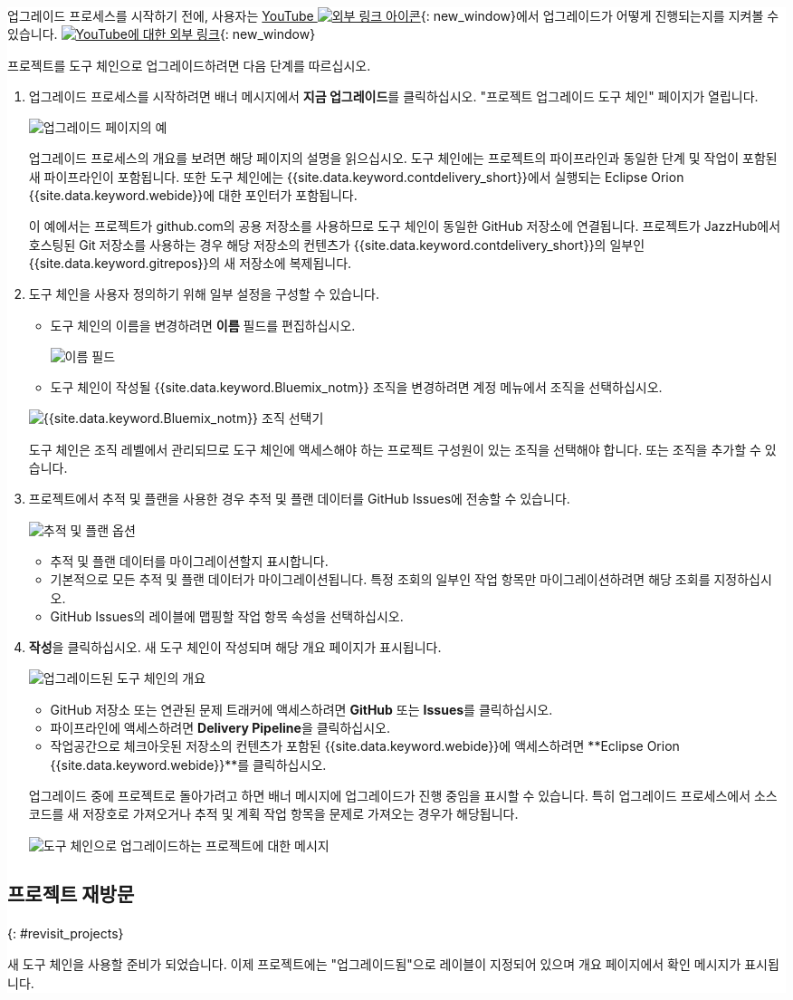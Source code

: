 업그레이드 프로세스를 시작하기 전에, 사용자는 [YouTube ![외부 링크 아이콘](../../icons/launch-glyph.svg "외부 링크 아이콘")](https://youtu.be/LSr2e3uvyLs){: new_window}에서 업그레이드가 어떻게 진행되는지를 지켜볼 수 있습니다.
[![YouTube에 대한 외부 링크](images/migration-video2.png)](https://youtu.be/LSr2e3uvyLs){: new_window}

프로젝트를 도구 체인으로 업그레이드하려면 다음 단계를 따르십시오.

1. 업그레이드 프로세스를 시작하려면 배너 메시지에서 **지금 업그레이드**를 클릭하십시오. "프로젝트 업그레이드 도구 체인" 페이지가 열립니다.

   ![업그레이드 페이지의 예](images/project-upgrade-toolchain.png)

   업그레이드 프로세스의 개요를 보려면 해당 페이지의 설명을 읽으십시오. 도구 체인에는 프로젝트의 파이프라인과 동일한 단계 및 작업이 포함된 새 파이프라인이 포함됩니다. 또한 도구 체인에는 {{site.data.keyword.contdelivery_short}}에서 실행되는 Eclipse Orion {{site.data.keyword.webide}}에 대한 포인터가 포함됩니다.

   이 예에서는 프로젝트가 github.com의 공용 저장소를 사용하므로 도구 체인이 동일한 GitHub 저장소에 연결됩니다. 프로젝트가 JazzHub에서 호스팅된 Git 저장소를 사용하는 경우 해당 저장소의 컨텐츠가 {{site.data.keyword.contdelivery_short}}의 일부인 {{site.data.keyword.gitrepos}}의 새 저장소에 복제됩니다.

2. 도구 체인을 사용자 정의하기 위해 일부 설정을 구성할 수 있습니다.

   - 도구 체인의 이름을 변경하려면 **이름** 필드를 편집하십시오.

      ![이름 필드](images/name-change.png)

   -   도구 체인이 작성될 {{site.data.keyword.Bluemix_notm}} 조직을 변경하려면 계정 메뉴에서 조직을 선택하십시오.

      ![{{site.data.keyword.Bluemix_notm}} 조직 선택기](images/bluemix-organization-chooser.png)

   도구 체인은 조직 레벨에서 관리되므로 도구 체인에 액세스해야 하는 프로젝트 구성원이 있는 조직을 선택해야 합니다. 또는 조직을 추가할 수 있습니다.

3. 프로젝트에서 추적 및 플랜을 사용한 경우 추적 및 플랜 데이터를 GitHub Issues에 전송할 수 있습니다.

   ![추적 및 플랜 옵션](images/upgrade-tutorial-track-and-plan.png)

   - 추적 및 플랜 데이터를 마이그레이션할지 표시합니다.
   - 기본적으로 모든 추적 및 플랜 데이터가 마이그레이션됩니다. 특정 조회의 일부인 작업 항목만 마이그레이션하려면 해당 조회를 지정하십시오.
   - GitHub Issues의 레이블에 맵핑할 작업 항목 속성을 선택하십시오.

4. **작성**을 클릭하십시오. 새 도구 체인이 작성되며 해당 개요 페이지가 표시됩니다.

   ![업그레이드된 도구 체인의 개요](images/new-toolchain-page.png)

   - GitHub 저장소 또는 연관된 문제 트래커에 액세스하려면 **GitHub** 또는 **Issues**를 클릭하십시오.
   - 파이프라인에 액세스하려면 **Delivery Pipeline**을 클릭하십시오.
   - 작업공간으로 체크아웃된 저장소의 컨텐츠가 포함된 {{site.data.keyword.webide}}에 액세스하려면 **Eclipse Orion {{site.data.keyword.webide}}**를 클릭하십시오.

   업그레이드 중에 프로젝트로 돌아가려고 하면 배너 메시지에 업그레이드가 진행 중임을 표시할 수 있습니다. 특히 업그레이드 프로세스에서 소스 코드를 새 저장호로 가져오거나 추적 및 계획 작업 항목을 문제로 가져오는 경우가 해당됩니다.

   ![도구 체인으로 업그레이드하는 프로젝트에 대한 메시지](images/project-being-upgraded-banner.png)

## 프로젝트 재방문
{: #revisit_projects}

새 도구 체인을 사용할 준비가 되었습니다. 이제 프로젝트에는 "업그레이드됨"으로 레이블이 지정되어 있으며 개요 페이지에서 확인 메시지가 표시됩니다.
